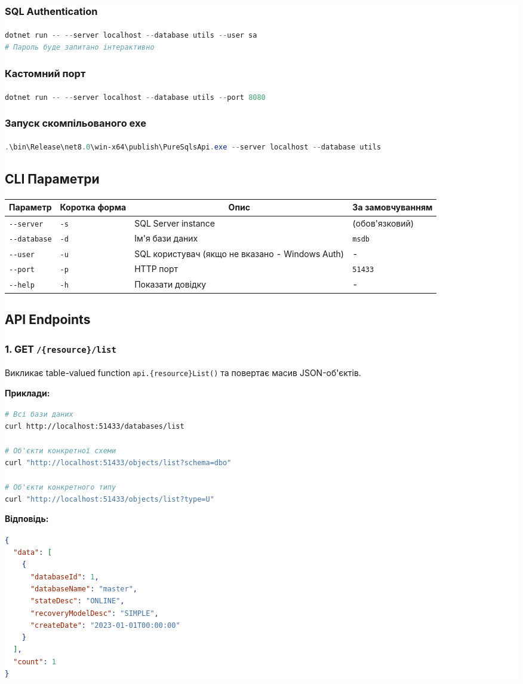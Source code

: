 ### SQL Authentication

```powershell
dotnet run -- --server localhost --database utils --user sa
# Пароль буде запитано інтерактивно
```

### Кастомний порт

```powershell
dotnet run -- --server localhost --database utils --port 8080
```

### Запуск скомпільованого exe

```powershell
.\bin\Release\net8.0\win-x64\publish\PureSqlsApi.exe --server localhost --database utils
```

## CLI Параметри

| Параметр | Коротка форма | Опис | За замовчуванням |
|----------|---------------|------|------------------|
| `--server` | `-s` | SQL Server instance | (обов'язковий) |
| `--database` | `-d` | Ім'я бази даних | `msdb` |
| `--user` | `-u` | SQL користувач (якщо не вказано - Windows Auth) | - |
| `--port` | `-p` | HTTP порт | `51433` |
| `--help` | `-h` | Показати довідку | - |

## API Endpoints

### 1. GET `/{resource}/list`

Викликає table-valued function `api.{resource}List()` та повертає масив JSON-об'єктів.

**Приклади:**

```bash
# Всі бази даних
curl http://localhost:51433/databases/list

# Об'єкти конкретної схеми
curl "http://localhost:51433/objects/list?schema=dbo"

# Об'єкти конкретного типу
curl "http://localhost:51433/objects/list?type=U"
```

**Відповідь:**

```json
{
  "data": [
    {
      "databaseId": 1,
      "databaseName": "master",
      "stateDesc": "ONLINE",
      "recoveryModelDesc": "SIMPLE",
      "createDate": "2023-01-01T00:00:00"
    }
  ],
  "count": 1
}
```